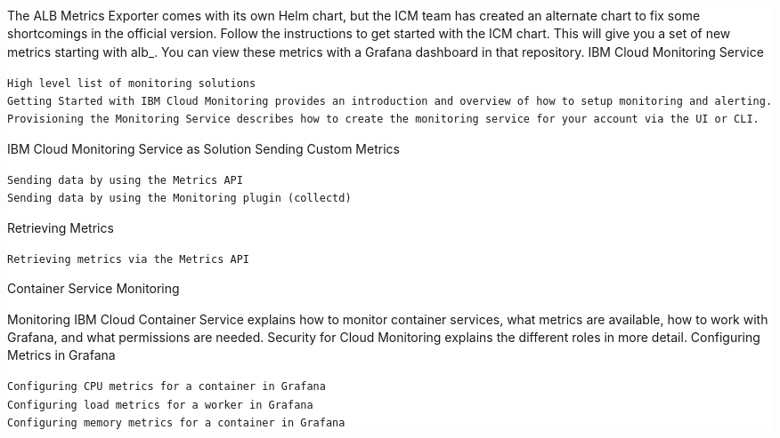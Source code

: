 The ALB Metrics Exporter comes with its own Helm chart, but the ICM team has created an alternate chart to fix some shortcomings in the official version. Follow the instructions to get started with the ICM chart. This will give you a set of new metrics starting with alb_. You can view these metrics with a Grafana dashboard in that repository.
IBM Cloud Monitoring Service

    High level list of monitoring solutions
    Getting Started with IBM Cloud Monitoring provides an introduction and overview of how to setup monitoring and alerting.
    Provisioning the Monitoring Service describes how to create the monitoring service for your account via the UI or CLI.

IBM Cloud Monitoring Service as Solution
Sending Custom Metrics

    Sending data by using the Metrics API
    Sending data by using the Monitoring plugin (collectd)

Retrieving Metrics

    Retrieving metrics via the Metrics API

Container Service Monitoring

Monitoring IBM Cloud Container Service explains how to monitor container services, what metrics are available, how to work with Grafana, and what permissions are needed. Security for Cloud Monitoring explains the different roles in more detail.
Configuring Metrics in Grafana

    Configuring CPU metrics for a container in Grafana
    Configuring load metrics for a worker in Grafana
    Configuring memory metrics for a container in Grafana

